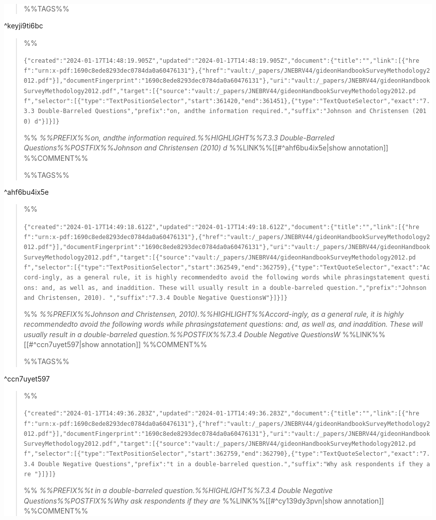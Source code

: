 >%%TAGS%%
>
^keyji9ti6bc


>%%
>```annotation-json
>{"created":"2024-01-17T14:48:19.905Z","updated":"2024-01-17T14:48:19.905Z","document":{"title":"","link":[{"href":"urn:x-pdf:1690c8ede8293dec0784da0a60476131"},{"href":"vault:/_papers/JNEBRV44/gideonHandbookSurveyMethodology2012.pdf"}],"documentFingerprint":"1690c8ede8293dec0784da0a60476131"},"uri":"vault:/_papers/JNEBRV44/gideonHandbookSurveyMethodology2012.pdf","target":[{"source":"vault:/_papers/JNEBRV44/gideonHandbookSurveyMethodology2012.pdf","selector":[{"type":"TextPositionSelector","start":361420,"end":361451},{"type":"TextQuoteSelector","exact":"7.3.3 Double-Barreled Questions","prefix":"on, andthe information required.","suffix":"Johnson and Christensen (2010) d"}]}]}
>```
>%%
>*%%PREFIX%%on, andthe information required.%%HIGHLIGHT%%7.3.3 Double-Barreled Questions%%POSTFIX%%Johnson and Christensen (2010) d*
>%%LINK%%[[#^ahf6bu4ix5e|show annotation]]
>%%COMMENT%%
>
>%%TAGS%%
>
^ahf6bu4ix5e


>%%
>```annotation-json
>{"created":"2024-01-17T14:49:18.612Z","updated":"2024-01-17T14:49:18.612Z","document":{"title":"","link":[{"href":"urn:x-pdf:1690c8ede8293dec0784da0a60476131"},{"href":"vault:/_papers/JNEBRV44/gideonHandbookSurveyMethodology2012.pdf"}],"documentFingerprint":"1690c8ede8293dec0784da0a60476131"},"uri":"vault:/_papers/JNEBRV44/gideonHandbookSurveyMethodology2012.pdf","target":[{"source":"vault:/_papers/JNEBRV44/gideonHandbookSurveyMethodology2012.pdf","selector":[{"type":"TextPositionSelector","start":362549,"end":362759},{"type":"TextQuoteSelector","exact":"Accord-ingly, as a general rule, it is highly recommendedto avoid the following words while phrasingstatement questions: and, as well as, and inaddition. These will usually result in a double-barreled question.","prefix":"Johnson and Christensen, 2010). ","suffix":"7.3.4 Double Negative QuestionsW"}]}]}
>```
>%%
>*%%PREFIX%%Johnson and Christensen, 2010).%%HIGHLIGHT%%Accord-ingly, as a general rule, it is highly recommendedto avoid the following words while phrasingstatement questions: and, as well as, and inaddition. These will usually result in a double-barreled question.%%POSTFIX%%7.3.4 Double Negative QuestionsW*
>%%LINK%%[[#^ccn7uyet597|show annotation]]
>%%COMMENT%%
>
>%%TAGS%%
>
^ccn7uyet597


>%%
>```annotation-json
>{"created":"2024-01-17T14:49:36.283Z","updated":"2024-01-17T14:49:36.283Z","document":{"title":"","link":[{"href":"urn:x-pdf:1690c8ede8293dec0784da0a60476131"},{"href":"vault:/_papers/JNEBRV44/gideonHandbookSurveyMethodology2012.pdf"}],"documentFingerprint":"1690c8ede8293dec0784da0a60476131"},"uri":"vault:/_papers/JNEBRV44/gideonHandbookSurveyMethodology2012.pdf","target":[{"source":"vault:/_papers/JNEBRV44/gideonHandbookSurveyMethodology2012.pdf","selector":[{"type":"TextPositionSelector","start":362759,"end":362790},{"type":"TextQuoteSelector","exact":"7.3.4 Double Negative Questions","prefix":"t in a double-barreled question.","suffix":"Why ask respondents if they are "}]}]}
>```
>%%
>*%%PREFIX%%t in a double-barreled question.%%HIGHLIGHT%%7.3.4 Double Negative Questions%%POSTFIX%%Why ask respondents if they are*
>%%LINK%%[[#^cy139dy3pvn|show annotation]]
>%%COMMENT%%